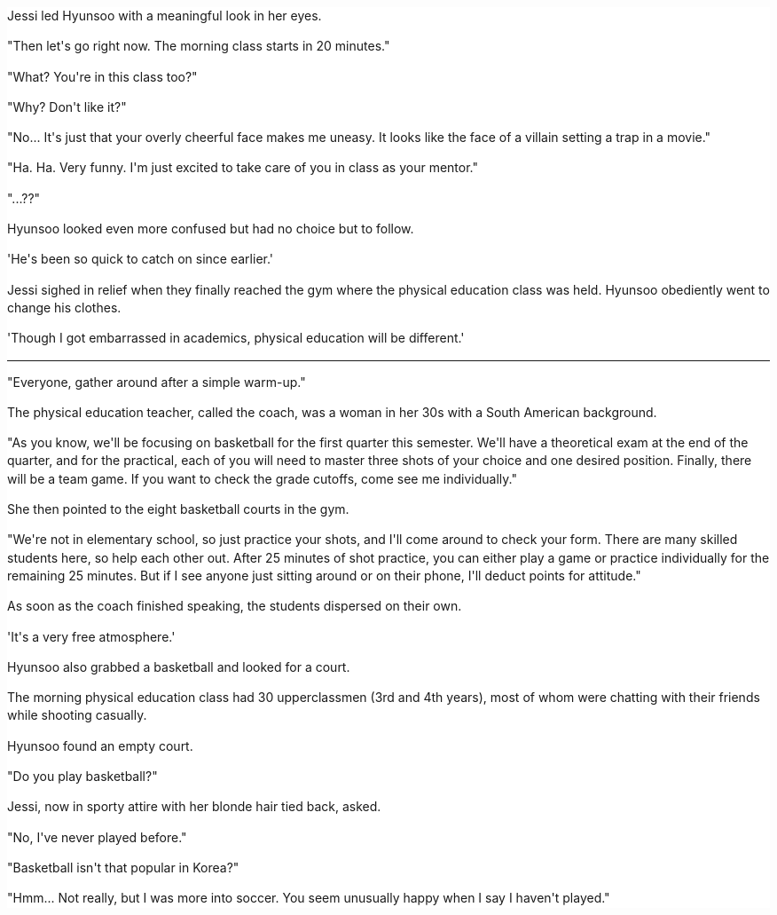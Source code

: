 Jessi led Hyunsoo with a meaningful look in her eyes.

"Then let's go right now. The morning class starts in 20 minutes."

"What? You're in this class too?"

"Why? Don't like it?"

"No... It's just that your overly cheerful face makes me uneasy. It looks like the face of a villain setting a trap in a movie."

"Ha. Ha. Very funny. I'm just excited to take care of you in class as your mentor."

"...??"

Hyunsoo looked even more confused but had no choice but to follow.

'He's been so quick to catch on since earlier.'

Jessi sighed in relief when they finally reached the gym where the physical education class was held. Hyunsoo obediently went to change his clothes.

'Though I got embarrassed in academics, physical education will be different.'

* * *

"Everyone, gather around after a simple warm-up."

The physical education teacher, called the coach, was a woman in her 30s with a South American background.

"As you know, we'll be focusing on basketball for the first quarter this semester. We'll have a theoretical exam at the end of the quarter, and for the practical, each of you will need to master three shots of your choice and one desired position. Finally, there will be a team game. If you want to check the grade cutoffs, come see me individually."

She then pointed to the eight basketball courts in the gym.

"We're not in elementary school, so just practice your shots, and I'll come around to check your form. There are many skilled students here, so help each other out. After 25 minutes of shot practice, you can either play a game or practice individually for the remaining 25 minutes. But if I see anyone just sitting around or on their phone, I'll deduct points for attitude."

As soon as the coach finished speaking, the students dispersed on their own.

'It's a very free atmosphere.'

Hyunsoo also grabbed a basketball and looked for a court.

The morning physical education class had 30 upperclassmen (3rd and 4th years), most of whom were chatting with their friends while shooting casually.

Hyunsoo found an empty court.

"Do you play basketball?"

Jessi, now in sporty attire with her blonde hair tied back, asked.

"No, I've never played before."

"Basketball isn't that popular in Korea?"

"Hmm... Not really, but I was more into soccer. You seem unusually happy when I say I haven't played."
